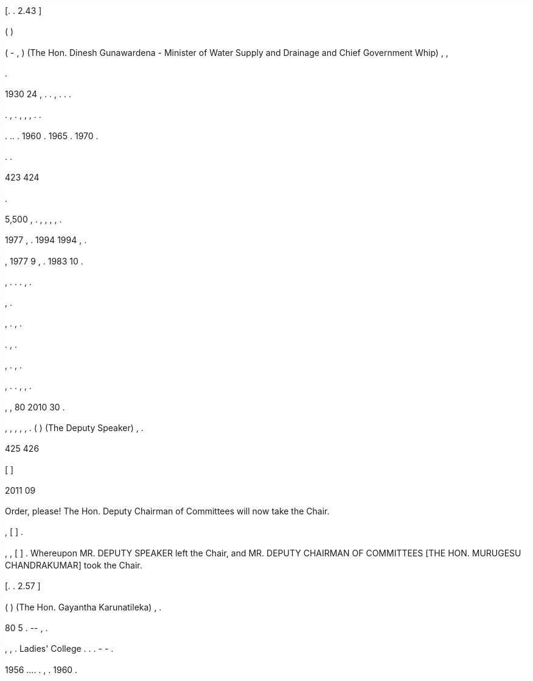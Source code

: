 [. . 2.43 ]

( )

( - , ) (The Hon. Dinesh Gunawardena - Minister of Water Supply and Drainage and Chief Government Whip) , ,

.

1930 24 , . . , . . .

. , . , , , . .

. .. . 1960 . 1965 . 1970 .

. .

423 424

.

5,500 , . , , , , .

1977 , . 1994 1994 , .

, 1977 9 , . 1983 10 .

, . . . , .

, .

, . , .

. , .

, . , .

, . . , , .

, , 80 2010 30 .

, , , , , . ( ) (The Deputy Speaker) , .

425 426

[ ]

2011 09

Order, please! The Hon. Deputy Chairman of Committees will now take the Chair.

, [ ] .

, , [ ] . Whereupon MR. DEPUTY SPEAKER left the Chair, and MR. DEPUTY CHAIRMAN OF COMMITTEES [THE HON. MURUGESU CHANDRAKUMAR] took the Chair.

[. . 2.57 ]

( ) (The Hon. Gayantha Karunatileka) , .

80 5 . -- , .

, , . Ladies' College . . . - - .

1956 .... . , . 1960 .
